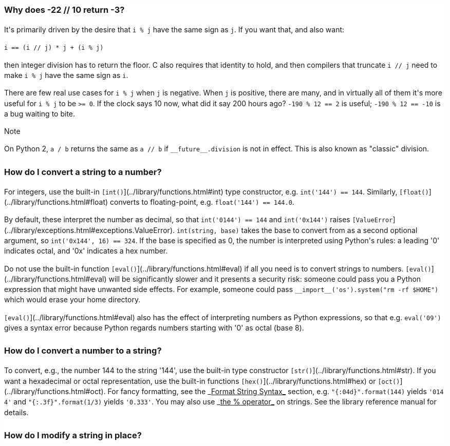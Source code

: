 
### Why does -22 // 10 return -3?

It's primarily driven by the desire that `i % j` have the same sign as `j`. If you want that, and also want:

    
    
    i == (i // j) * j + (i % j)
    

then integer division has to return the floor. C also requires that identity to hold, and then compilers that truncate `i // j` need to make `i % j` have the same sign as `i`.

There are few real use cases for `i % j` when `j` is negative. When `j` is positive, there are many, and in virtually all of them it's more useful for `i % j` to be `>= 0`. If the clock says 10 now, what did it say 200 hours ago? `-190 % 12 == 2` is useful; `-190 % 12 == -10` is a bug waiting to bite.

Note

On Python 2, `a / b` returns the same as `a // b` if `__future__.division` is not in effect. This is also known as "classic" division.

### How do I convert a string to a number?

For integers, use the built-in `[int()`](../library/functions.html#int) type constructor, e.g. `int('144') == 144`. Similarly, `[float()`](../library/functions.html#float) converts to floating-point, e.g. `float('144') == 144.0`.

By default, these interpret the number as decimal, so that `int('0144') == 144` and `int('0x144')` raises `[ValueError`](../library/exceptions.html#exceptions.ValueError). `int(string, base)` takes the base to convert from as a second optional argument, so `int('0x144', 16) == 324`. If the base is specified as 0, the number is interpreted using Python's rules: a leading '0' indicates octal, and '0x' indicates a hex number.

Do not use the built-in function `[eval()`](../library/functions.html#eval) if all you need is to convert strings to numbers. `[eval()`](../library/functions.html#eval) will be significantly slower and it presents a security risk: someone could pass you a Python expression that might have unwanted side effects. For example, someone could pass `__import__('os').system("rm -rf $HOME")` which would erase your home directory.

`[eval()`](../library/functions.html#eval) also has the effect of interpreting numbers as Python expressions, so that e.g. `eval('09')` gives a syntax error because Python regards numbers starting with '0' as octal (base 8).

### How do I convert a number to a string?

To convert, e.g., the number 144 to the string '144', use the built-in type constructor `[str()`](../library/functions.html#str). If you want a hexadecimal or octal representation, use the built-in functions `[hex()`](../library/functions.html#hex) or `[oct()`](../library/functions.html#oct). For fancy formatting, see the _[Format String Syntax_](../library/string.html#formatstrings) section, e.g. `"{:04d}".format(144)` yields `'0144'` and `"{:.3f}".format(1/3)` yields `'0.333'`. You may also use _[the % operator_](../library/stdtypes.html#string-formatting) on strings. See the library reference manual for details.

### How do I modify a string in place?
